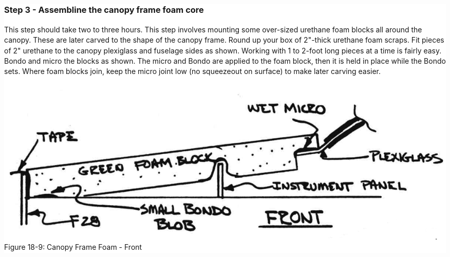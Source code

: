 ### Step 3 - Assembline the canopy frame foam core

This step should take two to three hours.
This step involves mounting some over-sized urethane foam blocks all around the canopy.
These are later carved to
the shape of the canopy frame.
Round up your box of 2"-thick urethane foam scraps.
Fit pieces of 2" urethane to the canopy plexiglass and fuselage sides as shown.
Working with 1 to 2-foot long pieces at a time is fairly easy.
Bondo and micro the blocks as shown.
The micro and Bondo are applied to the foam block, then it is held in place while the Bondo sets.
Where foam blocks join, keep the micro joint low (no squeeze­out on surface) to make later carving easier.

![Front](../images/18/18_08.png) Figure 18-9: Canopy Frame Foam - Front
